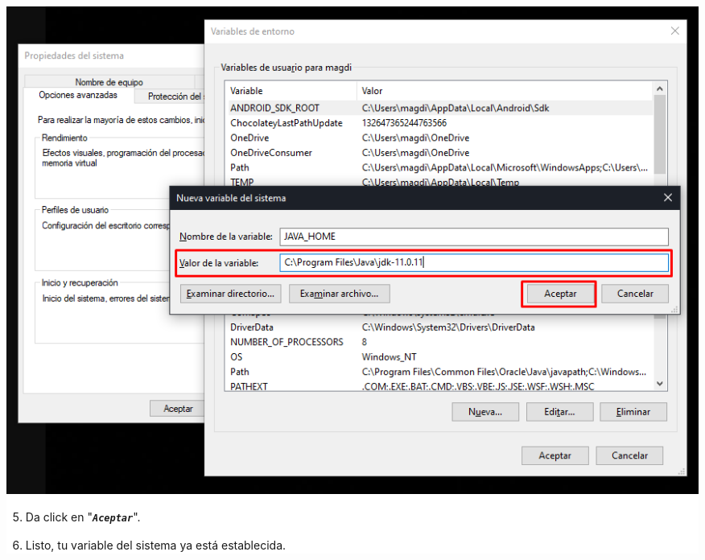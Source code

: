    ![Valor de la variable](README_imgs/ENV_VARS/env-vars_7.png "Valor de la variable")

5. Da click en "**_`Aceptar`_**".

6. Listo, tu variable del sistema ya está establecida.
